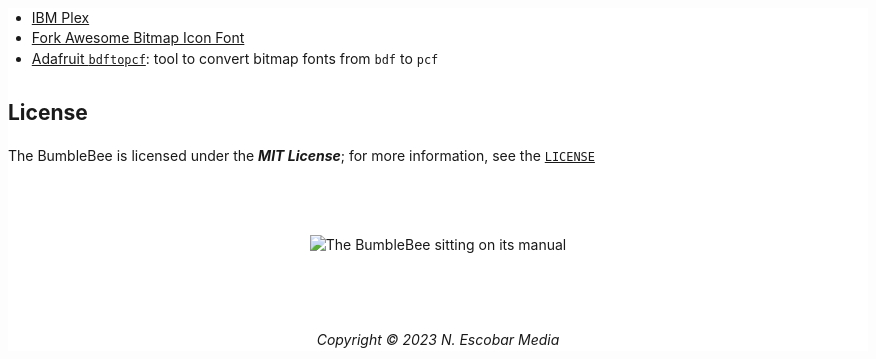 - [IBM Plex](https://github.com/IBM/plex)
- [Fork Awesome Bitmap Icon Font](https://emergent.unpythonic.net/01606790241)
- [Adafruit `bdftopcf`](https://adafruit.github.io/web-bdftopcf/): tool to convert bitmap fonts from `bdf` to `pcf`

## License

The BumbleBee is licensed under the ***MIT License***; for more information, see the [`LICENSE`](https://github.com/nickesc/BumbleBee/blob/main/LICENSE)

<br><br>

<p align="center" >
  <img src="docs/img/photos/frontManual1.png" style="width: 100%" alt="The BumbleBee sitting on its manual"/>
</p>

<div align="center">
<br><br><br>
<i>Copyright © 2023 N. Escobar Media</i>
</div>
